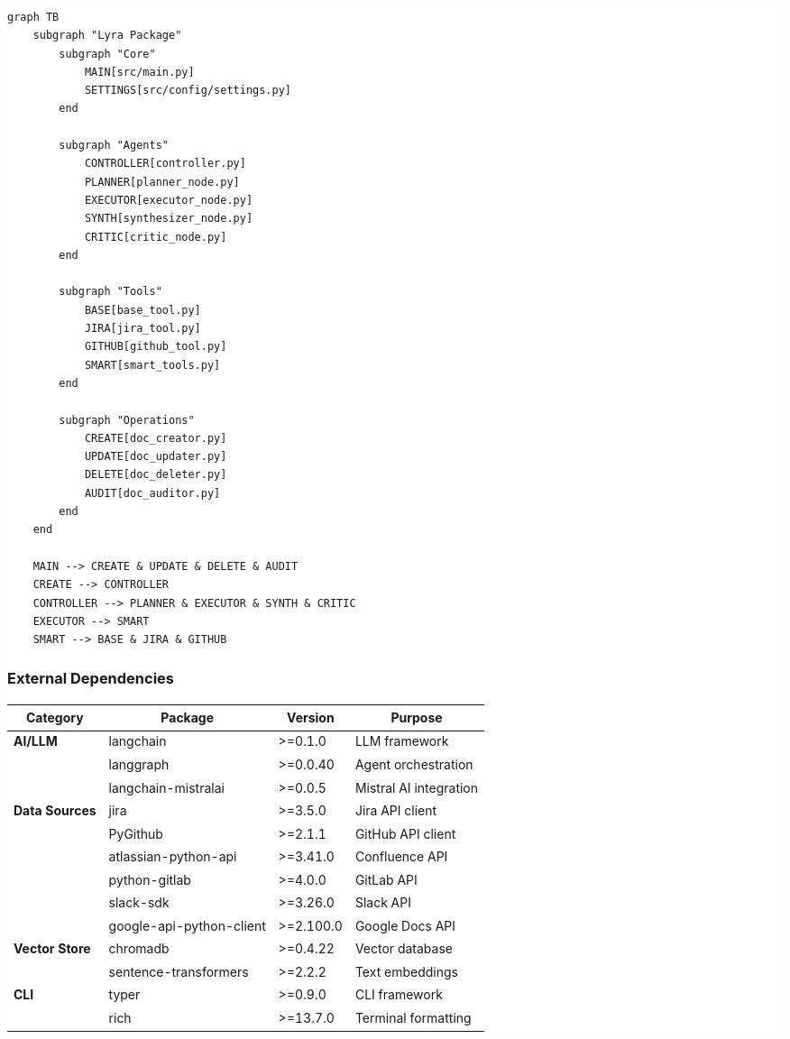 ```mermaid
graph TB
    subgraph "Lyra Package"
        subgraph "Core"
            MAIN[src/main.py]
            SETTINGS[src/config/settings.py]
        end
        
        subgraph "Agents"
            CONTROLLER[controller.py]
            PLANNER[planner_node.py]
            EXECUTOR[executor_node.py]
            SYNTH[synthesizer_node.py]
            CRITIC[critic_node.py]
        end
        
        subgraph "Tools"
            BASE[base_tool.py]
            JIRA[jira_tool.py]
            GITHUB[github_tool.py]
            SMART[smart_tools.py]
        end
        
        subgraph "Operations"
            CREATE[doc_creator.py]
            UPDATE[doc_updater.py]
            DELETE[doc_deleter.py]
            AUDIT[doc_auditor.py]
        end
    end
    
    MAIN --> CREATE & UPDATE & DELETE & AUDIT
    CREATE --> CONTROLLER
    CONTROLLER --> PLANNER & EXECUTOR & SYNTH & CRITIC
    EXECUTOR --> SMART
    SMART --> BASE & JIRA & GITHUB
```

### External Dependencies

| Category | Package | Version | Purpose |
|----------|---------|---------|---------|
| **AI/LLM** | langchain | >=0.1.0 | LLM framework |
| | langgraph | >=0.0.40 | Agent orchestration |
| | langchain-mistralai | >=0.0.5 | Mistral AI integration |
| **Data Sources** | jira | >=3.5.0 | Jira API client |
| | PyGithub | >=2.1.1 | GitHub API client |
| | atlassian-python-api | >=3.41.0 | Confluence API |
| | python-gitlab | >=4.0.0 | GitLab API |
| | slack-sdk | >=3.26.0 | Slack API |
| | google-api-python-client | >=2.100.0 | Google Docs API |
| **Vector Store** | chromadb | >=0.4.22 | Vector database |
| | sentence-transformers | >=2.2.2 | Text embeddings |
| **CLI** | typer | >=0.9.0 | CLI framework |
| | rich | >=13.7.0 | Terminal formatting |